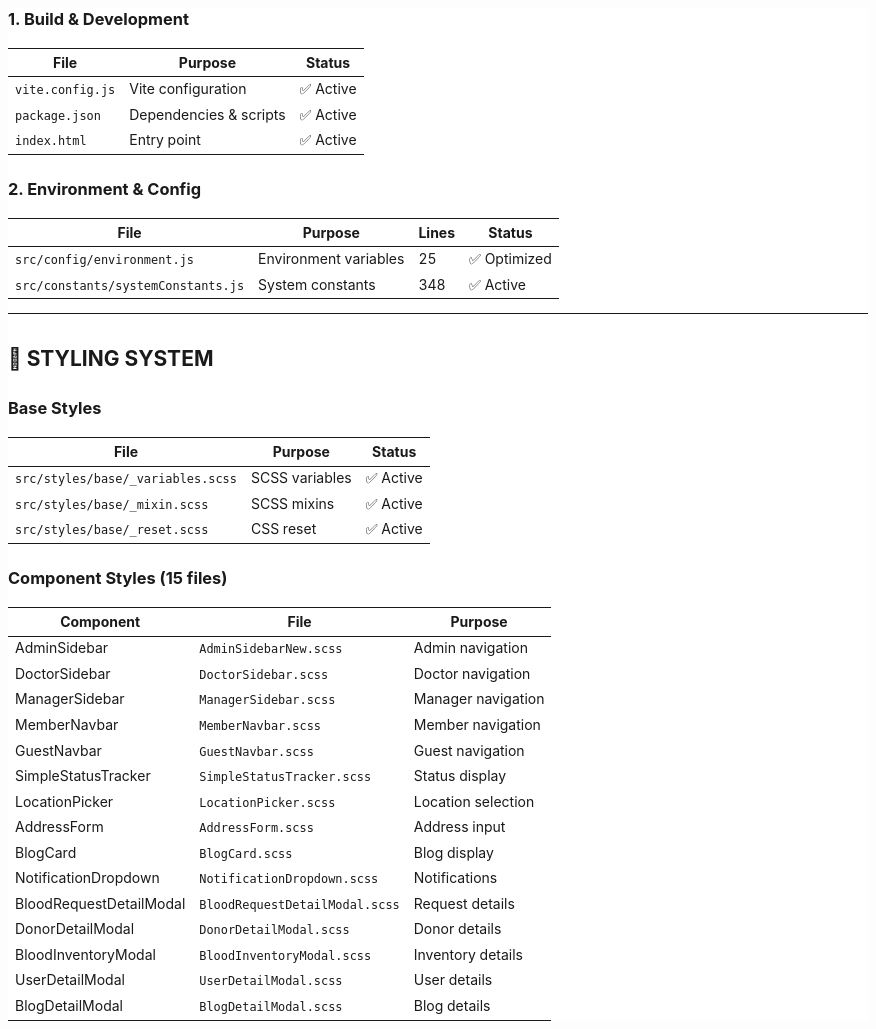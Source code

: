 ### **1. Build & Development**
| File | Purpose | Status |
|------|---------|--------|
| `vite.config.js` | Vite configuration | ✅ Active |
| `package.json` | Dependencies & scripts | ✅ Active |
| `index.html` | Entry point | ✅ Active |

### **2. Environment & Config**
| File | Purpose | Lines | Status |
|------|---------|-------|--------|
| `src/config/environment.js` | Environment variables | 25 | ✅ Optimized |
| `src/constants/systemConstants.js` | System constants | 348 | ✅ Active |

---

## 🎨 STYLING SYSTEM

### **Base Styles**
| File | Purpose | Status |
|------|---------|--------|
| `src/styles/base/_variables.scss` | SCSS variables | ✅ Active |
| `src/styles/base/_mixin.scss` | SCSS mixins | ✅ Active |
| `src/styles/base/_reset.scss` | CSS reset | ✅ Active |

### **Component Styles** (15 files)
| Component | File | Purpose |
|-----------|------|---------|
| AdminSidebar | `AdminSidebarNew.scss` | Admin navigation |
| DoctorSidebar | `DoctorSidebar.scss` | Doctor navigation |
| ManagerSidebar | `ManagerSidebar.scss` | Manager navigation |
| MemberNavbar | `MemberNavbar.scss` | Member navigation |
| GuestNavbar | `GuestNavbar.scss` | Guest navigation |
| SimpleStatusTracker | `SimpleStatusTracker.scss` | Status display |
| LocationPicker | `LocationPicker.scss` | Location selection |
| AddressForm | `AddressForm.scss` | Address input |
| BlogCard | `BlogCard.scss` | Blog display |
| NotificationDropdown | `NotificationDropdown.scss` | Notifications |
| BloodRequestDetailModal | `BloodRequestDetailModal.scss` | Request details |
| DonorDetailModal | `DonorDetailModal.scss` | Donor details |
| BloodInventoryModal | `BloodInventoryModal.scss` | Inventory details |
| UserDetailModal | `UserDetailModal.scss` | User details |
| BlogDetailModal | `BlogDetailModal.scss` | Blog details |
